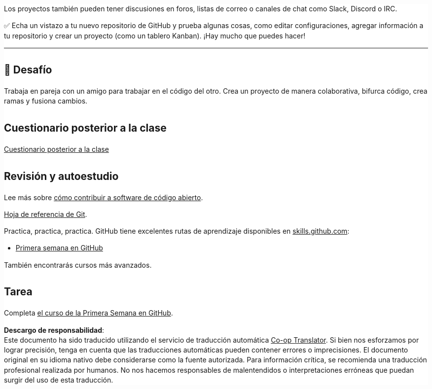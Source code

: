 Los proyectos también pueden tener discusiones en foros, listas de correo o canales de chat como Slack, Discord o IRC.

✅ Echa un vistazo a tu nuevo repositorio de GitHub y prueba algunas cosas, como editar configuraciones, agregar información a tu repositorio y crear un proyecto (como un tablero Kanban). ¡Hay mucho que puedes hacer!

---

## 🚀 Desafío

Trabaja en pareja con un amigo para trabajar en el código del otro. Crea un proyecto de manera colaborativa, bifurca código, crea ramas y fusiona cambios.

## Cuestionario posterior a la clase  
[Cuestionario posterior a la clase](https://ashy-river-0debb7803.1.azurestaticapps.net/quiz/4)

## Revisión y autoestudio

Lee más sobre [cómo contribuir a software de código abierto](https://opensource.guide/how-to-contribute/#how-to-submit-a-contribution).

[Hoja de referencia de Git](https://training.github.com/downloads/github-git-cheat-sheet/).

Practica, practica, practica. GitHub tiene excelentes rutas de aprendizaje disponibles en [skills.github.com](https://skills.github.com):

- [Primera semana en GitHub](https://skills.github.com/#first-week-on-github)

También encontrarás cursos más avanzados.

## Tarea

Completa [el curso de la Primera Semana en GitHub](https://skills.github.com/#first-week-on-github).

**Descargo de responsabilidad**:  
Este documento ha sido traducido utilizando el servicio de traducción automática [Co-op Translator](https://github.com/Azure/co-op-translator). Si bien nos esforzamos por lograr precisión, tenga en cuenta que las traducciones automáticas pueden contener errores o imprecisiones. El documento original en su idioma nativo debe considerarse como la fuente autorizada. Para información crítica, se recomienda una traducción profesional realizada por humanos. No nos hacemos responsables de malentendidos o interpretaciones erróneas que puedan surgir del uso de esta traducción.